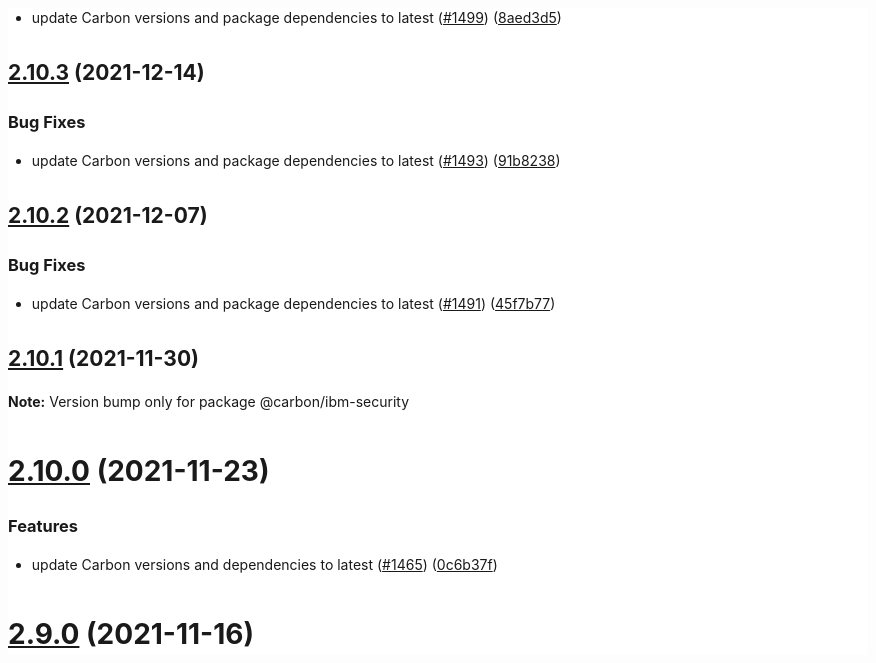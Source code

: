 - update Carbon versions and package dependencies to latest
  ([#1499](https://github.com/carbon-design-system/ibm-cloud-cognitive/issues/1499))
  ([8aed3d5](https://github.com/carbon-design-system/ibm-cloud-cognitive/commit/8aed3d53d06cc896984e6847c0450cc647e34041))

## [2.10.3](https://github.com/carbon-design-system/ibm-cloud-cognitive/compare/@carbon/ibm-security@2.10.2...@carbon/ibm-security@2.10.3) (2021-12-14)

### Bug Fixes

- update Carbon versions and package dependencies to latest
  ([#1493](https://github.com/carbon-design-system/ibm-cloud-cognitive/issues/1493))
  ([91b8238](https://github.com/carbon-design-system/ibm-cloud-cognitive/commit/91b82383e0aa74383ebb81f625a9e7b870f06c00))

## [2.10.2](https://github.com/carbon-design-system/ibm-cloud-cognitive/compare/@carbon/ibm-security@2.10.1...@carbon/ibm-security@2.10.2) (2021-12-07)

### Bug Fixes

- update Carbon versions and package dependencies to latest
  ([#1491](https://github.com/carbon-design-system/ibm-cloud-cognitive/issues/1491))
  ([45f7b77](https://github.com/carbon-design-system/ibm-cloud-cognitive/commit/45f7b77f797c5841b9dc15bc3013f31e50244d29))

## [2.10.1](https://github.com/carbon-design-system/ibm-cloud-cognitive/compare/@carbon/ibm-security@2.10.0...@carbon/ibm-security@2.10.1) (2021-11-30)

**Note:** Version bump only for package @carbon/ibm-security

# [2.10.0](https://github.com/carbon-design-system/ibm-cloud-cognitive/compare/@carbon/ibm-security@2.9.0...@carbon/ibm-security@2.10.0) (2021-11-23)

### Features

- update Carbon versions and dependencies to latest
  ([#1465](https://github.com/carbon-design-system/ibm-cloud-cognitive/issues/1465))
  ([0c6b37f](https://github.com/carbon-design-system/ibm-cloud-cognitive/commit/0c6b37f5b713c54ec320d9da945fbd3f6b3f91d9))

# [2.9.0](https://github.com/carbon-design-system/ibm-cloud-cognitive/compare/@carbon/ibm-security@2.8.1...@carbon/ibm-security@2.9.0) (2021-11-16)

